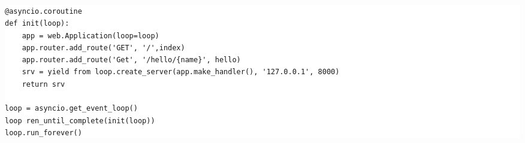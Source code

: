     @asyncio.coroutine
    def init(loop):
        app = web.Application(loop=loop)
        app.router.add_route('GET', '/',index)
        app.router.add_route('Get', '/hello/{name}', hello)
        srv = yield from loop.create_server(app.make_handler(), '127.0.0.1', 8000)
        return srv

    loop = asyncio.get_event_loop()
    loop ren_until_complete(init(loop))
    loop.run_forever()


    

     



    
    
    
    




        

    

        

        







    


    





        
